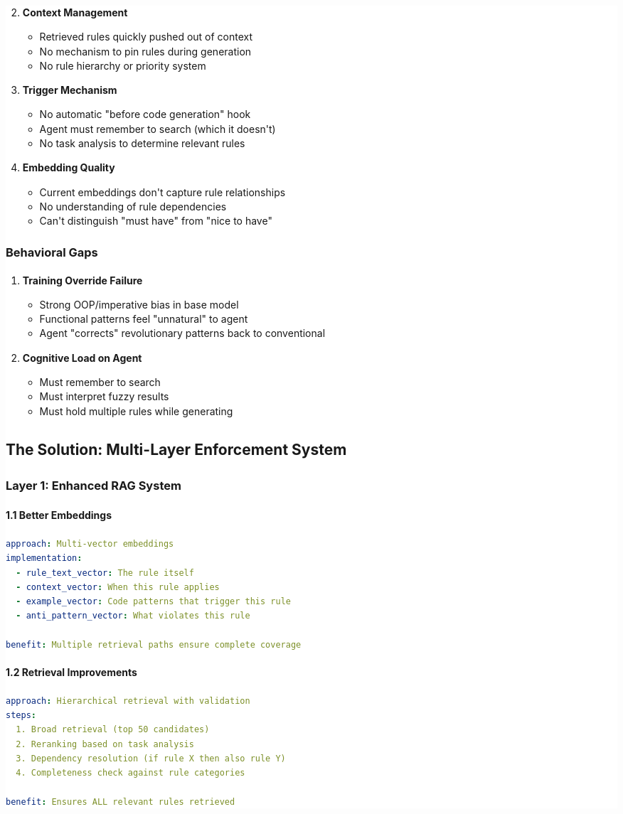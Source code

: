 2. **Context Management**
   - Retrieved rules quickly pushed out of context
   - No mechanism to pin rules during generation
   - No rule hierarchy or priority system

3. **Trigger Mechanism**
   - No automatic "before code generation" hook
   - Agent must remember to search (which it doesn't)
   - No task analysis to determine relevant rules

4. **Embedding Quality**
   - Current embeddings don't capture rule relationships
   - No understanding of rule dependencies
   - Can't distinguish "must have" from "nice to have"

### Behavioral Gaps
1. **Training Override Failure**
   - Strong OOP/imperative bias in base model
   - Functional patterns feel "unnatural" to agent
   - Agent "corrects" revolutionary patterns back to conventional

2. **Cognitive Load on Agent**
   - Must remember to search
   - Must interpret fuzzy results
   - Must hold multiple rules while generating

## The Solution: Multi-Layer Enforcement System

### Layer 1: Enhanced RAG System

#### 1.1 Better Embeddings
```yaml
approach: Multi-vector embeddings
implementation:
  - rule_text_vector: The rule itself
  - context_vector: When this rule applies
  - example_vector: Code patterns that trigger this rule
  - anti_pattern_vector: What violates this rule

benefit: Multiple retrieval paths ensure complete coverage
```

#### 1.2 Retrieval Improvements
```yaml
approach: Hierarchical retrieval with validation
steps:
  1. Broad retrieval (top 50 candidates)
  2. Reranking based on task analysis
  3. Dependency resolution (if rule X then also rule Y)
  4. Completeness check against rule categories

benefit: Ensures ALL relevant rules retrieved
```
